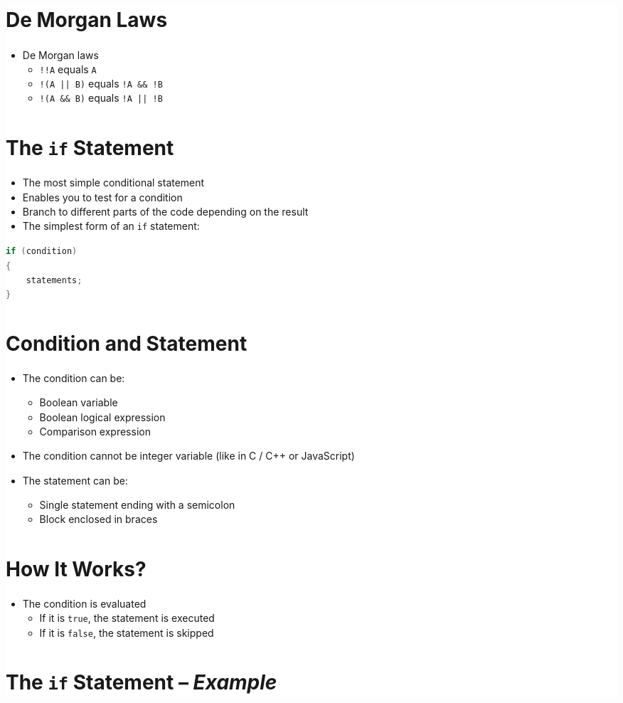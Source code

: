 
# De Morgan Laws
- De Morgan laws
  - `!!A` equals `A`
  - `!(A || B)` equals `!A && !B`
  - `!(A && B)` equals `!A || !B`









# <a id="if"></a>The `if` Statement
- The most simple conditional statement
- Enables you to test for a condition
- Branch to different parts of the code depending on the result
- The simplest form of an `if` statement:

```cs
if (condition)
{
    statements;
}
```


# Condition and Statement
- The condition can be:
  - Boolean variable
  - Boolean logical expression
  - Comparison expression

- The condition cannot be integer variable (like in C / C++ or JavaScript)
- The statement can be:
  - Single statement ending with a semicolon
  - Block enclosed in braces





# How It Works?
- The condition is evaluated
  - If it is `true`, the statement is executed
  - If it is `false`, the statement is skipped




# The `if` Statement – _Example_
